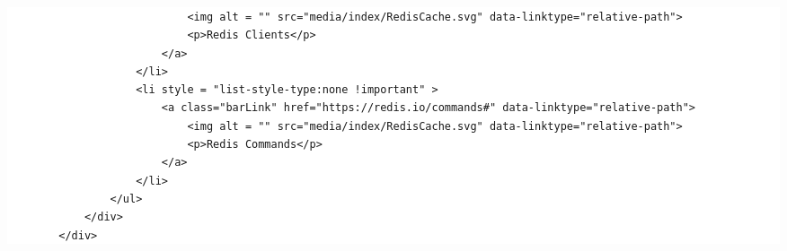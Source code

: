                                 <img alt = "" src="media/index/RedisCache.svg" data-linktype="relative-path">
                                <p>Redis Clients</p>
                            </a>
                        </li>
                        <li style = "list-style-type:none !important" >
                            <a class="barLink" href="https://redis.io/commands#" data-linktype="relative-path">
                                <img alt = "" src="media/index/RedisCache.svg" data-linktype="relative-path">
                                <p>Redis Commands</p>
                            </a>
                        </li>
                    </ul>
                </div>
            </div>